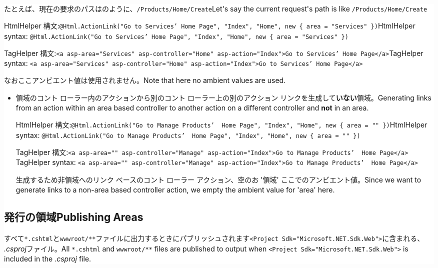   <span data-ttu-id="a0709-168">たとえば、現在の要求のパスはのように、`/Products/Home/Create`</span><span class="sxs-lookup"><span data-stu-id="a0709-168">Let's say the current request's path is like `/Products/Home/Create`</span></span>

  <span data-ttu-id="a0709-169">HtmlHelper 構文:`@Html.ActionLink("Go to Services’ Home Page", "Index", "Home", new { area = "Services" })`</span><span class="sxs-lookup"><span data-stu-id="a0709-169">HtmlHelper syntax: `@Html.ActionLink("Go to Services’ Home Page", "Index", "Home", new { area = "Services" })`</span></span>

  <span data-ttu-id="a0709-170">TagHelper 構文:`<a asp-area="Services" asp-controller="Home" asp-action="Index">Go to Services’ Home Page</a>`</span><span class="sxs-lookup"><span data-stu-id="a0709-170">TagHelper syntax: `<a asp-area="Services" asp-controller="Home" asp-action="Index">Go to Services’ Home Page</a>`</span></span>

  <span data-ttu-id="a0709-171">なおここアンビエント値は使用されません。</span><span class="sxs-lookup"><span data-stu-id="a0709-171">Note that here no ambient values are used.</span></span>

* <span data-ttu-id="a0709-172">領域のコント ローラー内のアクションから別のコント ローラー上の別のアクション リンクを生成して**いない**領域。</span><span class="sxs-lookup"><span data-stu-id="a0709-172">Generating links from an action within an area based controller to another action on a different controller and **not** in an area.</span></span>

  <span data-ttu-id="a0709-173">HtmlHelper 構文:`@Html.ActionLink("Go to Manage Products’  Home Page", "Index", "Home", new { area = "" })`</span><span class="sxs-lookup"><span data-stu-id="a0709-173">HtmlHelper syntax: `@Html.ActionLink("Go to Manage Products’  Home Page", "Index", "Home", new { area = "" })`</span></span>

  <span data-ttu-id="a0709-174">TagHelper 構文:`<a asp-area="" asp-controller="Manage" asp-action="Index">Go to Manage Products’  Home Page</a>`</span><span class="sxs-lookup"><span data-stu-id="a0709-174">TagHelper syntax: `<a asp-area="" asp-controller="Manage" asp-action="Index">Go to Manage Products’  Home Page</a>`</span></span>

  <span data-ttu-id="a0709-175">生成するため非領域へのリンク ベースのコント ローラー アクション、空のお '領域' ここでのアンビエント値。</span><span class="sxs-lookup"><span data-stu-id="a0709-175">Since we want to generate links to a non-area based controller action, we empty the ambient value for 'area' here.</span></span>

## <a name="publishing-areas"></a><span data-ttu-id="a0709-176">発行の領域</span><span class="sxs-lookup"><span data-stu-id="a0709-176">Publishing Areas</span></span>

<span data-ttu-id="a0709-177">すべて`*.cshtml`と`wwwroot/**`ファイルに出力するときにパブリッシュされます`<Project Sdk="Microsoft.NET.Sdk.Web">`に含まれる、 *.csproj*ファイル。</span><span class="sxs-lookup"><span data-stu-id="a0709-177">All `*.cshtml` and `wwwroot/**` files are published to output when `<Project Sdk="Microsoft.NET.Sdk.Web">` is included in the *.csproj* file.</span></span>
